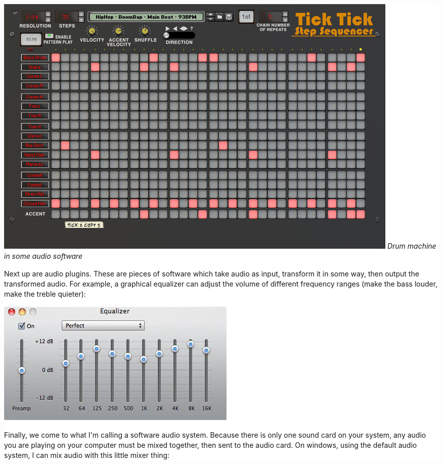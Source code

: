 ![Drum machine](/img/sound/reason_drums.jpg)
*Drum machine in some audio software*

Next up are audio plugins.
These are pieces of software which take audio as input, transform it in some way, then output the transformed audio.
For example, a graphical equalizer can adjust the volume of different frequency ranges (make the bass louder, make the treble quieter):

![equalizer](/img/sound/itunes_eq.jpg)

Finally, we come to what I'm calling a software audio system.
Because there is only one sound card on your system, any audio you are playing on your computer must be mixed together, then sent to the audio card.
On windows, using the default audio system, I can mix audio with this little mixer thing:
